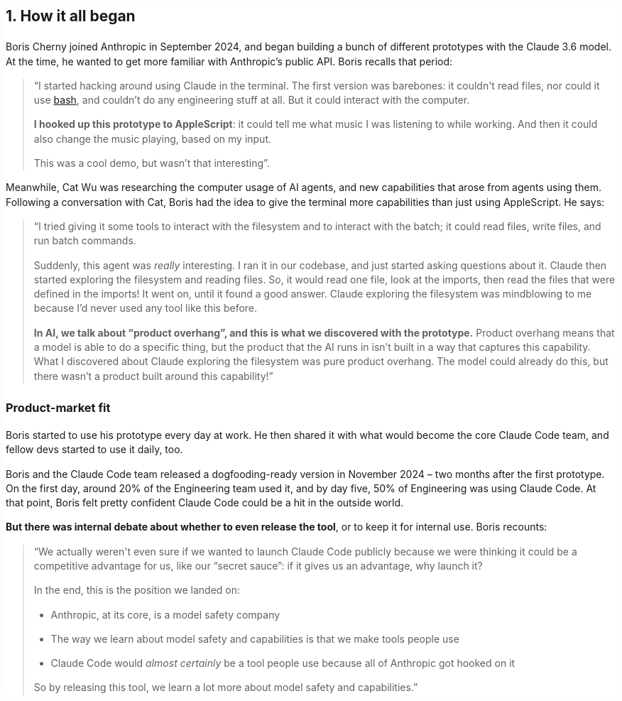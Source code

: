 
## 1\. How it all began

Boris Cherny joined Anthropic in September 2024, and began building a bunch of different prototypes with the Claude 3.6 model. At the time, he wanted to get more familiar with Anthropic’s public API. Boris recalls that period:

> “I started hacking around using Claude in the terminal. The first version was barebones: it couldn't read files, nor could it use [bash](https://en.wikipedia.org/wiki/Bash_(Unix_shell)), and couldn’t do any engineering stuff at all. But it could interact with the computer.
>
> **I hooked up this prototype to AppleScript**: it could tell me what music I was listening to while working. And then it could also change the music playing, based on my input.
>
> This was a cool demo, but wasn’t that interesting”.

Meanwhile, Cat Wu was researching the computer usage of AI agents, and new capabilities that arose from agents using them. Following a conversation with Cat, Boris had the idea to give the terminal more capabilities than just using AppleScript. He says:

> “I tried giving it some tools to interact with the filesystem and to interact with the batch; it could read files, write files, and run batch commands.
>
> Suddenly, this agent was _really_ interesting. I ran it in our codebase, and just started asking questions about it. Claude then started exploring the filesystem and reading files. So, it would read one file, look at the imports, then read the files that were defined in the imports! It went on, until it found a good answer. Claude exploring the filesystem was mindblowing to me because I’d never used any tool like this before.
>
> **In AI, we talk about “product overhang”, and this is what we discovered with the prototype.** Product overhang means that a model is able to do a specific thing, but the product that the AI runs in isn’t built in a way that captures this capability. What I discovered about Claude exploring the filesystem was pure product overhang. The model could already do this, but there wasn’t a product built around this capability!”

### Product-market fit

Boris started to use his prototype every day at work. He then shared it with what would become the core Claude Code team, and fellow devs started to use it daily, too.

Boris and the Claude Code team released a dogfooding-ready version in November 2024 – two months after the first prototype. On the first day, around 20% of the Engineering team used it, and by day five, 50% of Engineering was using Claude Code. At that point, Boris felt pretty confident Claude Code could be a hit in the outside world.

**But there was internal debate about whether to even release the tool**, or to keep it for internal use. Boris recounts:

> “We actually weren't even sure if we wanted to launch Claude Code publicly because we were thinking it could be a competitive advantage for us, like our “secret sauce”: if it gives us an advantage, why launch it?
>
> In the end, this is the position we landed on:
>
> - Anthropic, at its core, is a model safety company
>
> - The way we learn about model safety and capabilities is that we make tools people use
>
> - Claude Code would _almost certainly_ be a tool people use because all of Anthropic got hooked on it
>
>
> So by releasing this tool, we learn a lot more about model safety and capabilities.”

